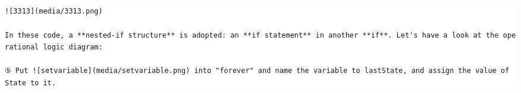 	![3313](media/3313.png)

	In these code, a **nested-if structure** is adopted: an **if statement** in another **if**. Let's have a look at the operational logic diagram:

	⑤ Put ![setvariable](media/setvariable.png) into "forever" and name the variable to lastState, and assign the value of State to it.

